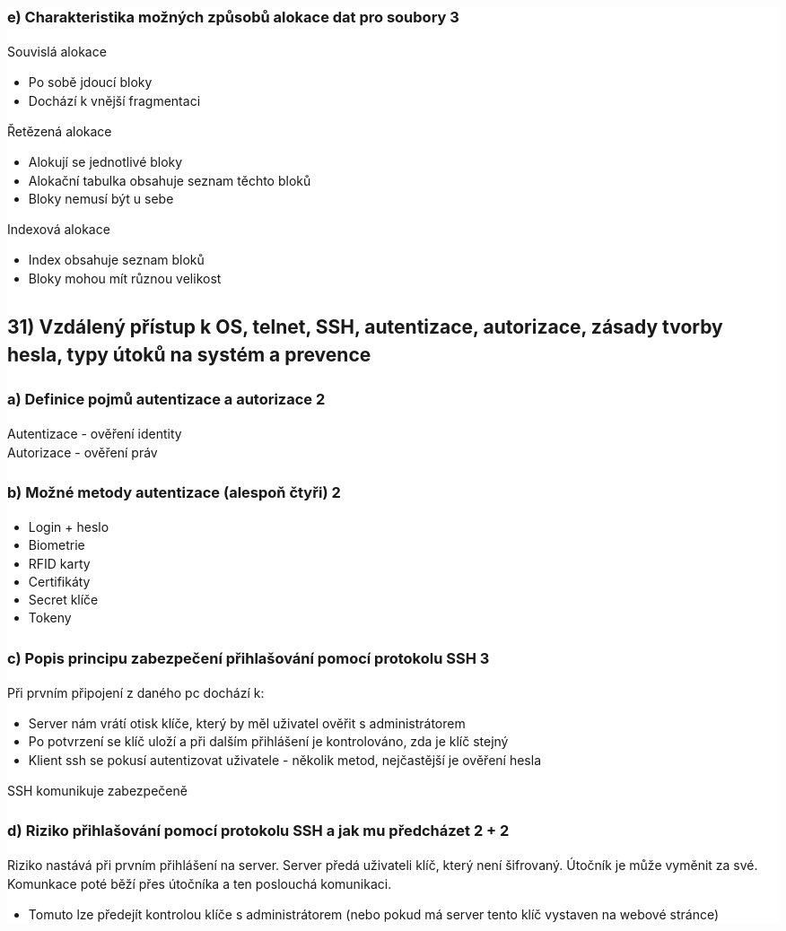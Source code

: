 ### **e) Charakteristika možných způsobů alokace dat pro soubory 3**

Souvislá alokace

* Po sobě jdoucí bloky
* Dochází k vnější fragmentaci

Řetězená alokace

* Alokují se jednotlivé bloky
* Alokační tabulka obsahuje seznam těchto bloků
* Bloky nemusí být u sebe

Indexová alokace

* Index obsahuje seznam bloků
* Bloky mohou mít různou velikost

## 31) **Vzdálený přístup k OS, telnet, SSH, autentizace, autorizace, zásady tvorby hesla, typy útoků na systém a prevence**

### **a) Definice pojmů autentizace a autorizace 2**

Autentizace - ověření identity  
Autorizace - ověření práv

### **b) Možné metody autentizace (alespoň čtyři) 2**

* Login + heslo
* Biometrie
* RFID karty
* Certifikáty
* Secret klíče
* Tokeny

### **c) Popis principu zabezpečení přihlašování pomocí protokolu SSH 3**

Při prvním připojení z daného pc dochází k:

* Server nám vrátí otisk klíče, který by měl uživatel ověřit s administrátorem
* Po potvrzení se klíč uloží a při dalším přihlášení je kontrolováno, zda je klíč stejný
* Klient ssh se pokusí autentizovat uživatele - několik metod, nejčastější je ověření hesla

SSH komunikuje zabezpečeně

### **d) Riziko přihlašování pomocí protokolu SSH a jak mu předcházet 2 + 2**

Riziko nastává při prvním přihlášení na server. Server předá uživateli klíč, který není šifrovaný. Útočník je může vyměnit za své. Komunkace poté běží přes útočníka a ten poslouchá komunikaci.  

* Tomuto lze předejít kontrolou klíče s administrátorem (nebo pokud má server tento klíč vystaven na webové stránce)

